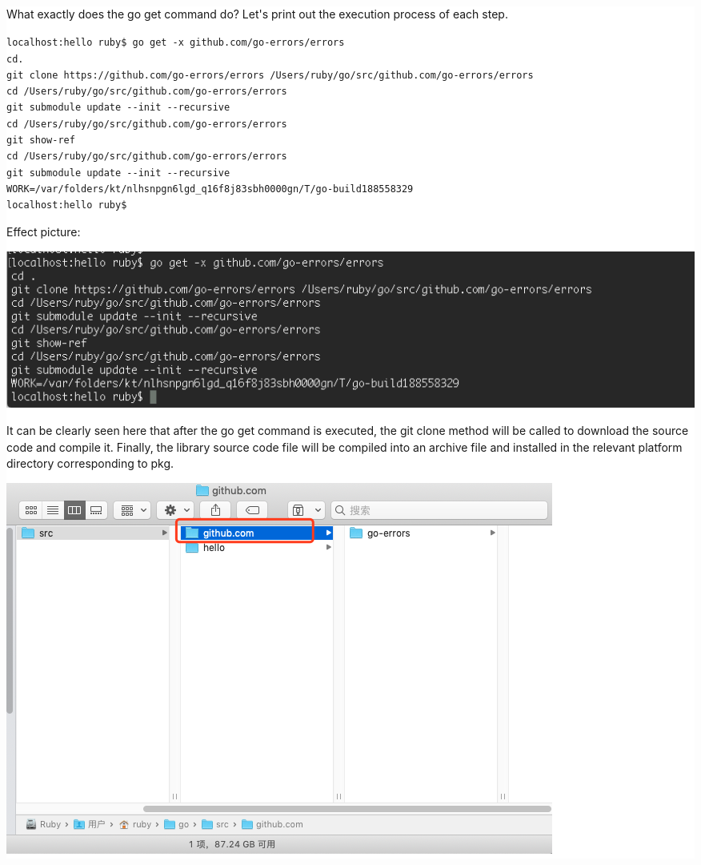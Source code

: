 What exactly does the go get command do? Let's print out the execution process of each step.

```shell
localhost:hello ruby$ go get -x github.com/go-errors/errors
cd.
git clone https://github.com/go-errors/errors /Users/ruby/go/src/github.com/go-errors/errors
cd /Users/ruby/go/src/github.com/go-errors/errors
git submodule update --init --recursive
cd /Users/ruby/go/src/github.com/go-errors/errors
git show-ref
cd /Users/ruby/go/src/github.com/go-errors/errors
git submodule update --init --recursive
WORK=/var/folders/kt/nlhsnpgn6lgd_q16f8j83sbh0000gn/T/go-build188558329
localhost:hello ruby$ 
```

Effect picture:

![gomingling12](img/gomingling12.png)



It can be clearly seen here that after the go get command is executed, the git clone method will be called to download the source code and compile it. Finally, the library source code file will be compiled into an archive file and installed in the relevant platform directory corresponding to pkg.

![gomingling13](img/gomingling13.png)
